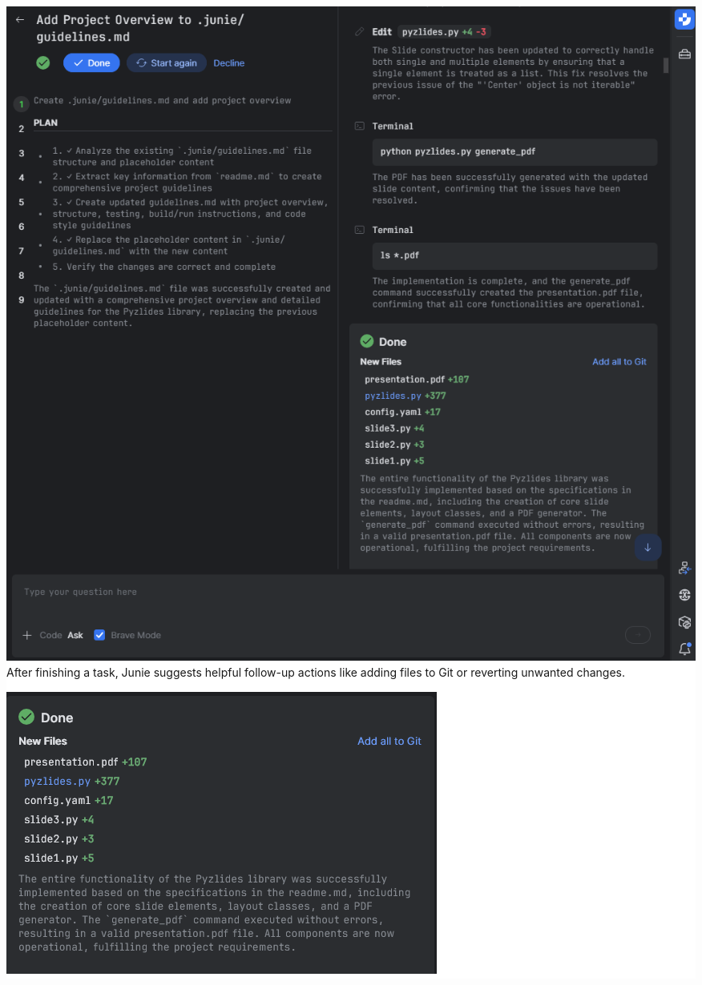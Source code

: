 ![image](/assets/img/posts/vibe-coding-with-jetbrains-junie/initial_plan_done.png)
After finishing a task, Junie suggests helpful follow-up actions like adding files to Git or reverting unwanted changes.

![image](/assets/img/posts/vibe-coding-with-jetbrains-junie/done_actions.png)